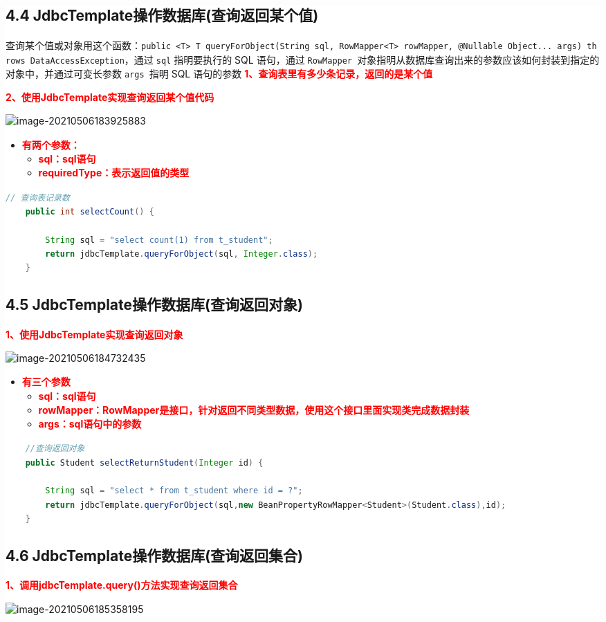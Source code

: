 ## 4.4 JdbcTemplate操作数据库(查询返回某个值)

查询某个值或对象用这个函数：`public <T> T queryForObject(String sql, RowMapper<T> rowMapper, @Nullable Object... args) throws DataAccessException`，通过 `sql` 指明要执行的 SQL 语句，通过 `RowMapper `对象指明从数据库查询出来的参数应该如何封装到指定的对象中，并通过可变长参数 `args `指明 SQL 语句的参数
**<span style="color:red">1、查询表里有多少条记录，返回的是某个值</span>**

**<span style="color:red">2、使用JdbcTemplate实现查询返回某个值代码</span>**

![image-20210506183925883](C:\Users\Administrator\AppData\Roaming\Typora\typora-user-images\image-20210506183925883.png)



+ **<span style="color:red">有两个参数：</span>**
  + **<span style="color:red">sql：sql语句</span>**
  + **<span style="color:red">requiredType：表示返回值的类型</span>**

```java
// 查询表记录数
    public int selectCount() {

        String sql = "select count(1) from t_student";
        return jdbcTemplate.queryForObject(sql, Integer.class);
    }
```

## 4.5 JdbcTemplate操作数据库(查询返回对象)

**<span style="color:red">1、使用JdbcTemplate实现查询返回对象</span>**

![image-20210506184732435](C:\Users\Administrator\AppData\Roaming\Typora\typora-user-images\image-20210506184732435.png)

+ **<span style="color:red">有三个参数</span>**
  + **<span style="color:red">sql：sql语句</span>**
  + **<span style="color:red">rowMapper：RowMapper是接口，针对返回不同类型数据，使用这个接口里面实现类完成数据封装</span>**
  + **<span style="color:red">args：sql语句中的参数</span>**

```java
    //查询返回对象
    public Student selectReturnStudent(Integer id) {

        String sql = "select * from t_student where id = ?";
        return jdbcTemplate.queryForObject(sql,new BeanPropertyRowMapper<Student>(Student.class),id);
    }
```



## 4.6 JdbcTemplate操作数据库(查询返回集合)

**<span style="color:red">1、调用jdbcTemplate.query()方法实现查询返回集合</span>**

![image-20210506185358195](C:\Users\Administrator\AppData\Roaming\Typora\typora-user-images\image-20210506185358195.png)
